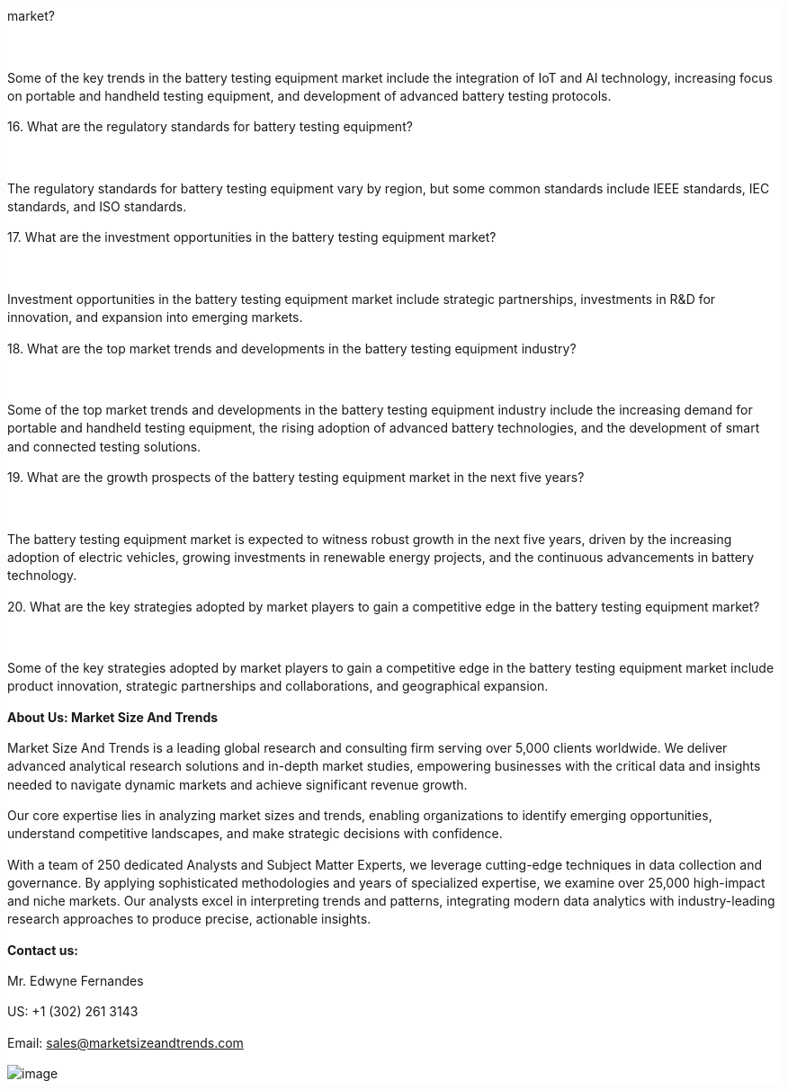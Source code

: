 market?    <p>&nbsp;</p><p>Some of the key trends in the battery testing equipment market include the integration of IoT and AI technology, increasing focus on portable and handheld testing equipment, and development of advanced battery testing protocols.</p>16. What are the regulatory standards for battery testing equipment?    <p>&nbsp;</p><p>The regulatory standards for battery testing equipment vary by region, but some common standards include IEEE standards, IEC standards, and ISO standards.</p>17. What are the investment opportunities in the battery testing equipment market?    <p>&nbsp;</p><p>Investment opportunities in the battery testing equipment market include strategic partnerships, investments in R&D for innovation, and expansion into emerging markets.</p>18. What are the top market trends and developments in the battery testing equipment industry?    <p>&nbsp;</p><p>Some of the top market trends and developments in the battery testing equipment industry include the increasing demand for portable and handheld testing equipment, the rising adoption of advanced battery technologies, and the development of smart and connected testing solutions.</p>19. What are the growth prospects of the battery testing equipment market in the next five years?    <p>&nbsp;</p><p>The battery testing equipment market is expected to witness robust growth in the next five years, driven by the increasing adoption of electric vehicles, growing investments in renewable energy projects, and the continuous advancements in battery technology.</p>20. What are the key strategies adopted by market players to gain a competitive edge in the battery testing equipment market?    <p>&nbsp;</p><p>Some of the key strategies adopted by market players to gain a competitive edge in the battery testing equipment market include product innovation, strategic partnerships and collaborations, and geographical expansion.</p></p><p><strong>About Us:&nbsp;Market Size And Trends</strong></p><p>Market Size And Trends&nbsp;is a leading global research and consulting firm serving over 5,000 clients worldwide. We deliver advanced analytical research solutions and in-depth market studies, empowering businesses with the critical data and insights needed to navigate dynamic markets and achieve significant revenue growth.</p><p>Our core expertise lies in analyzing market sizes and trends, enabling organizations to identify emerging opportunities, understand competitive landscapes, and make strategic decisions with confidence.</p><p>With a team of 250 dedicated Analysts and Subject Matter Experts, we leverage cutting-edge techniques in data collection and governance. By applying sophisticated methodologies and years of specialized expertise, we examine over 25,000 high-impact and niche markets. Our analysts excel in interpreting trends and patterns, integrating modern data analytics with industry-leading research approaches to produce precise, actionable insights.</p><p><strong>Contact us:</strong></p><p>Mr. Edwyne Fernandes</p><p>US: +1 (302) 261 3143</p><p>Email: <a href="mailto:sales@marketsizeandtrends.com">sales@marketsizeandtrends.com</a>&nbsp;</p>
![image](https://github.com/user-attachments/assets/629f414d-2185-4597-99c9-39c3cc3fa148)
